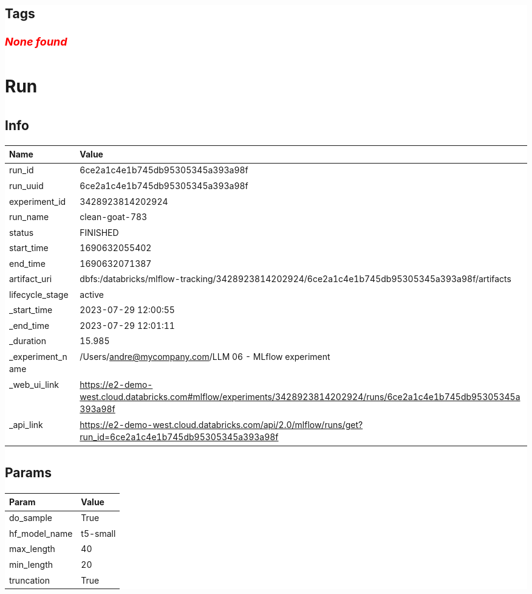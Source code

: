 ## Tags
  
**_<font color="red" size="+1">None found</font>_**
# Run

## Info
  

|Name|Value|
| :--- | :--- |
|run_id|6ce2a1c4e1b745db95305345a393a98f|
|run_uuid|6ce2a1c4e1b745db95305345a393a98f|
|experiment_id|3428923814202924|
|run_name|clean-goat-783|
|status|FINISHED|
|start_time|1690632055402|
|end_time|1690632071387|
|artifact_uri|dbfs:/databricks/mlflow-tracking/3428923814202924/6ce2a1c4e1b745db95305345a393a98f/artifacts|
|lifecycle_stage|active|
|_start_time|2023-07-29 12:00:55|
|_end_time|2023-07-29 12:01:11|
|_duration|15.985|
|_experiment_name|/Users/andre@mycompany.com/LLM 06 - MLflow experiment|
|_web_ui_link|https://e2-demo-west.cloud.databricks.com#mlflow/experiments/3428923814202924/runs/6ce2a1c4e1b745db95305345a393a98f|
|_api_link|https://e2-demo-west.cloud.databricks.com/api/2.0/mlflow/runs/get?run_id=6ce2a1c4e1b745db95305345a393a98f|

## Params
  

|Param|Value|
| :--- | :--- |
|do_sample|True|
|hf_model_name|t5-small|
|max_length|40|
|min_length|20|
|truncation|True|
